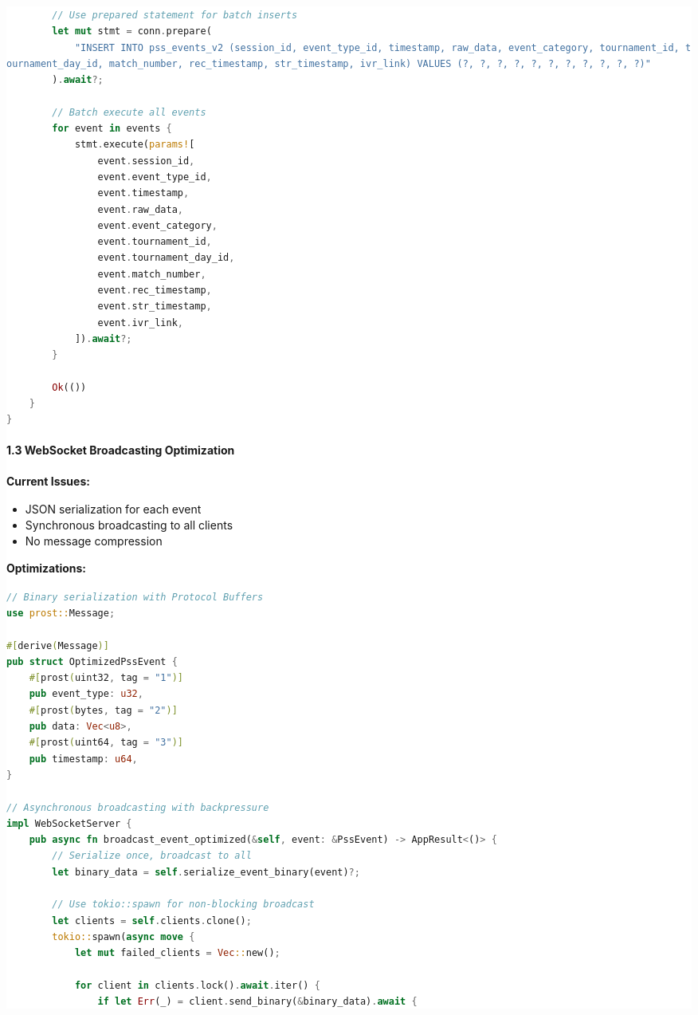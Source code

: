 ```rust
        // Use prepared statement for batch inserts
        let mut stmt = conn.prepare(
            "INSERT INTO pss_events_v2 (session_id, event_type_id, timestamp, raw_data, event_category, tournament_id, tournament_day_id, match_number, rec_timestamp, str_timestamp, ivr_link) VALUES (?, ?, ?, ?, ?, ?, ?, ?, ?, ?, ?)"
        ).await?;
        
        // Batch execute all events
        for event in events {
            stmt.execute(params![
                event.session_id,
                event.event_type_id,
                event.timestamp,
                event.raw_data,
                event.event_category,
                event.tournament_id,
                event.tournament_day_id,
                event.match_number,
                event.rec_timestamp,
                event.str_timestamp,
                event.ivr_link,
            ]).await?;
        }
        
        Ok(())
    }
}
```

#### 1.3 WebSocket Broadcasting Optimization

**Current Issues:**
- JSON serialization for each event
- Synchronous broadcasting to all clients
- No message compression

**Optimizations:**

```rust
// Binary serialization with Protocol Buffers
use prost::Message;

#[derive(Message)]
pub struct OptimizedPssEvent {
    #[prost(uint32, tag = "1")]
    pub event_type: u32,
    #[prost(bytes, tag = "2")]
    pub data: Vec<u8>,
    #[prost(uint64, tag = "3")]
    pub timestamp: u64,
}

// Asynchronous broadcasting with backpressure
impl WebSocketServer {
    pub async fn broadcast_event_optimized(&self, event: &PssEvent) -> AppResult<()> {
        // Serialize once, broadcast to all
        let binary_data = self.serialize_event_binary(event)?;
        
        // Use tokio::spawn for non-blocking broadcast
        let clients = self.clients.clone();
        tokio::spawn(async move {
            let mut failed_clients = Vec::new();
            
            for client in clients.lock().await.iter() {
                if let Err(_) = client.send_binary(&binary_data).await {
```